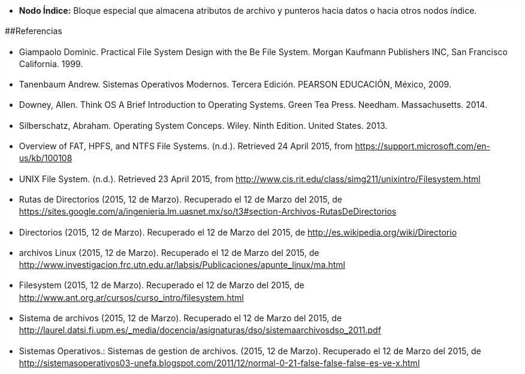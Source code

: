 * **Nodo Índice:** Bloque especial que almacena atributos de archivo y punteros hacia datos o hacia otros nodos índice.

##Referencias

* Giampaolo Dominic. Practical File System Design with the Be File System. Morgan Kaufmann Publishers INC, San Francisco California. 1999.

* Tanenbaum Andrew. Sistemas Operativos Modernos. Tercera Edición. PEARSON EDUCACIÓN, México, 2009.

* Downey, Allen. Think OS A Brief Introduction to Operating Systems. Green Tea Press. Needham. Massachusetts. 2014.

* Silberschatz, Abraham. Operating System Conceps. Wiley. Ninth Edition. United States. 2013.

* Overview of FAT, HPFS, and NTFS File Systems. (n.d.). Retrieved 24 April 2015, from https://support.microsoft.com/en-us/kb/100108

* UNIX File System. (n.d.). Retrieved 23 April 2015, from http://www.cis.rit.edu/class/simg211/unixintro/Filesystem.html

* Rutas de Directorios (2015, 12 de Marzo). Recuperado el 12 de Marzo del 2015, de <https://sites.google.com/a/ingenieria.lm.uasnet.mx/so/t3#section-Archivos-RutasDeDirectorios>

* Directorios (2015, 12 de Marzo). Recuperado el 12 de Marzo del 2015, de <http://es.wikipedia.org/wiki/Directorio>

* archivos Linux (2015, 12 de Marzo). Recuperado el 12 de Marzo del 2015, de <http://www.investigacion.frc.utn.edu.ar/labsis/Publicaciones/apunte_linux/ma.html>

* Filesystem (2015, 12 de Marzo). Recuperado el 12 de Marzo del 2015, de <http://www.ant.org.ar/cursos/curso_intro/filesystem.html>

* Sistema de archivos (2015, 12 de Marzo). Recuperado el 12 de Marzo del 2015, de <http://laurel.datsi.fi.upm.es/_media/docencia/asignaturas/dso/sistemaarchivosdso_2011.pdf>

* Sistemas Operativos.: Sistemas de gestion de archivos. (2015, 12 de Marzo). Recuperado el 12 de Marzo del 2015, de <http://sistemasoperativos03-unefa.blogspot.com/2011/12/normal-0-21-false-false-false-es-ve-x.html>
